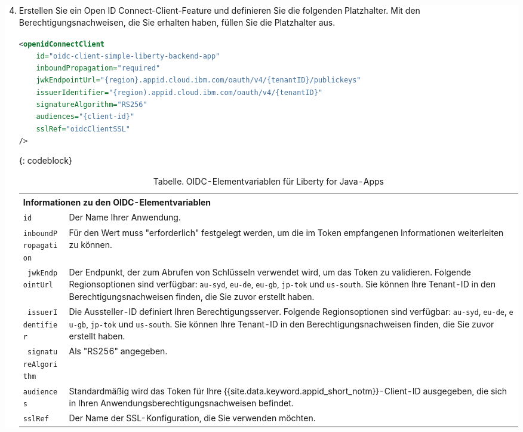 4. Erstellen Sie ein Open ID Connect-Client-Feature und definieren Sie die folgenden Platzhalter. Mit den Berechtigungsnachweisen, die Sie erhalten haben, füllen Sie die Platzhalter aus.

    ```xml
    <openidConnectClient 
        id="oidc-client-simple-liberty-backend-app" 		
        inboundPropagation="required"
        jwkEndpointUrl="{region}.appid.cloud.ibm.com/oauth/v4/{tenantID}/publickeys"
        issuerIdentifier="{region).appid.cloud.ibm.com/oauth/v4/{tenantID}"
        signatureAlgorithm="RS256"
        audiences="{client-id}"
        sslRef="oidcClientSSL"
    /> 	
    ```
    {: codeblock}

    <table>
    <caption>Tabelle. OIDC-Elementvariablen für Liberty for Java-Apps</caption>
        <tr>
            <th colspan="2"> Informationen zu den OIDC-Elementvariablen</th>
        </tr>
        <tr>
            <td><code>id</code></td>
            <td>Der Name Ihrer Anwendung.</td>
        </tr>
        <tr>
            <td><code>inboundPropagation</code></td>
            <td>Für den Wert muss "erforderlich" festgelegt werden, um die im Token empfangenen Informationen weiterleiten zu können.</td>
        </tr>
        <tr>
            <td><code> jwkEndpointUrl </code></td>
            <td>Der Endpunkt, der zum Abrufen von Schlüsseln verwendet wird, um das Token zu validieren. Folgende Regionsoptionen sind verfügbar: <code>au-syd</code>, <code>eu-de</code>, <code>eu-gb</code>, <code>jp-tok</code> und <code>us-south</code>. Sie können Ihre Tenant-ID in den Berechtigungsnachweisen finden, die Sie zuvor erstellt haben. </td>
        </tr>
        <tr>
            <td><code> issuerIdentifier </code></td>
            <td>Die Aussteller-ID definiert Ihren Berechtigungsserver. Folgende Regionsoptionen sind verfügbar: <code>au-syd</code>, <code>eu-de</code>, <code>eu-gb</code>, <code>jp-tok</code> und <code>us-south</code>. Sie können Ihre Tenant-ID in den Berechtigungsnachweisen finden, die Sie zuvor erstellt haben. </td>
        </tr>
        <tr>
            <td><code> signatureAlgorithm </code></td>
            <td>Als "RS256" angegeben.</td>
        </tr>
        <tr>
            <td><code>audiences</code></td>
            <td>Standardmäßig wird das Token für Ihre {{site.data.keyword.appid_short_notm}}-Client-ID ausgegeben, die sich in Ihren Anwendungsberechtigungsnachweisen befindet. </td>
        </tr>
        <tr>
            <td><code>sslRef</code></td>
            <td>Der Name der SSL-Konfiguration, die Sie verwenden möchten. </td>
        </tr>
    </table>
